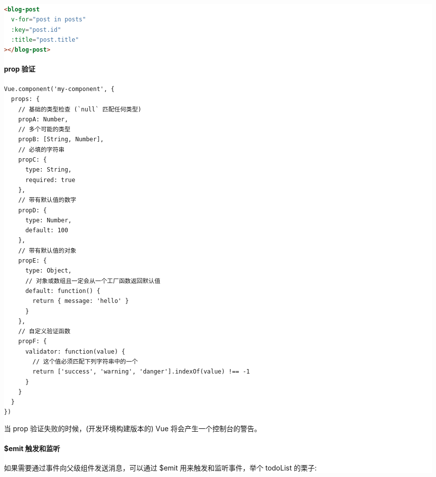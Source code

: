 ```HTML
<blog-post
  v-for="post in posts"
  :key="post.id"
  :title="post.title"
></blog-post>
```

#### prop 验证

```JS
Vue.component('my-component', {
  props: {
    // 基础的类型检查 (`null` 匹配任何类型)
    propA: Number,
    // 多个可能的类型
    propB: [String, Number],
    // 必填的字符串
    propC: {
      type: String,
      required: true
    },
    // 带有默认值的数字
    propD: {
      type: Number,
      default: 100
    },
    // 带有默认值的对象
    propE: {
      type: Object,
      // 对象或数组且一定会从一个工厂函数返回默认值
      default: function() {
        return { message: 'hello' }
      }
    },
    // 自定义验证函数
    propF: {
      validator: function(value) {
        // 这个值必须匹配下列字符串中的一个
        return ['success', 'warning', 'danger'].indexOf(value) !== -1
      }
    }
  }
})
```

当 prop 验证失败的时候，(开发环境构建版本的) Vue 将会产生一个控制台的警告。

#### $emit 触发和监听

如果需要通过事件向父级组件发送消息，可以通过 $emit 用来触发和监听事件，举个 todoList 的栗子:

<script async src="//jsfiddle.net/Tate_Young/s14cwxh6/2/embed/js,html,result/"></script>
